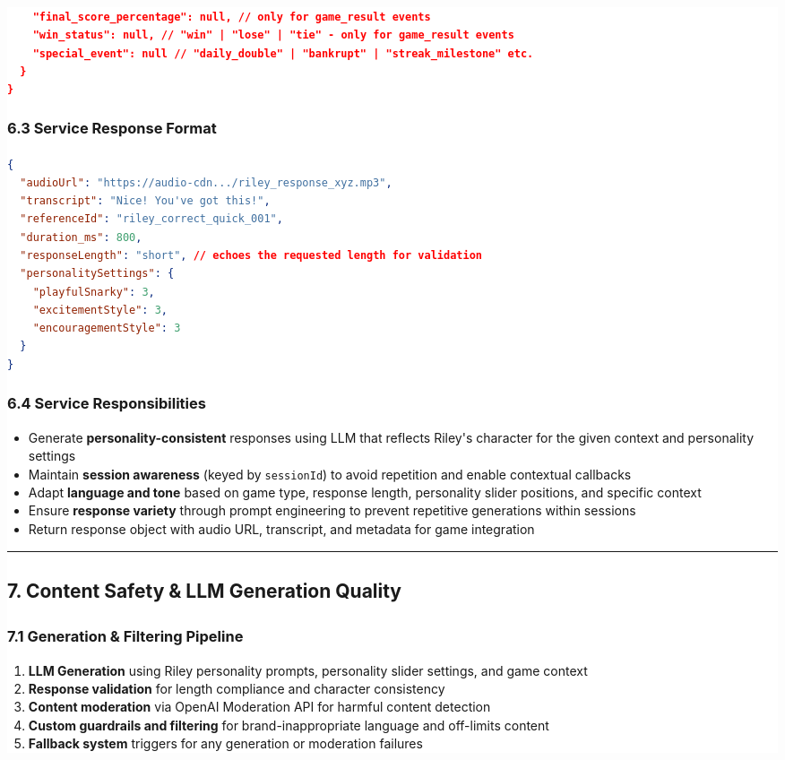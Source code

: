 ```json
    "final_score_percentage": null, // only for game_result events
    "win_status": null, // "win" | "lose" | "tie" - only for game_result events
    "special_event": null // "daily_double" | "bankrupt" | "streak_milestone" etc.
  }
}

```

### 6.3 Service Response Format

```json
{
  "audioUrl": "https://audio-cdn.../riley_response_xyz.mp3",
  "transcript": "Nice! You've got this!",
  "referenceId": "riley_correct_quick_001",
  "duration_ms": 800,
  "responseLength": "short", // echoes the requested length for validation
  "personalitySettings": {
    "playfulSnarky": 3,
    "excitementStyle": 3,
    "encouragementStyle": 3
  }
}

```

### 6.4 Service Responsibilities

- Generate **personality-consistent** responses using LLM that reflects Riley's character for the given context and personality settings
- Maintain **session awareness** (keyed by `sessionId`) to avoid repetition and enable contextual callbacks
- Adapt **language and tone** based on game type, response length, personality slider positions, and specific context
- Ensure **response variety** through prompt engineering to prevent repetitive generations within sessions
- Return response object with audio URL, transcript, and metadata for game integration

---

## 7. Content Safety & LLM Generation Quality

### 7.1 Generation & Filtering Pipeline

1. **LLM Generation** using Riley personality prompts, personality slider settings, and game context
2. **Response validation** for length compliance and character consistency
3. **Content moderation** via OpenAI Moderation API for harmful content detection
4. **Custom guardrails and filtering** for brand-inappropriate language and off-limits content
5. **Fallback system** triggers for any generation or moderation failures
